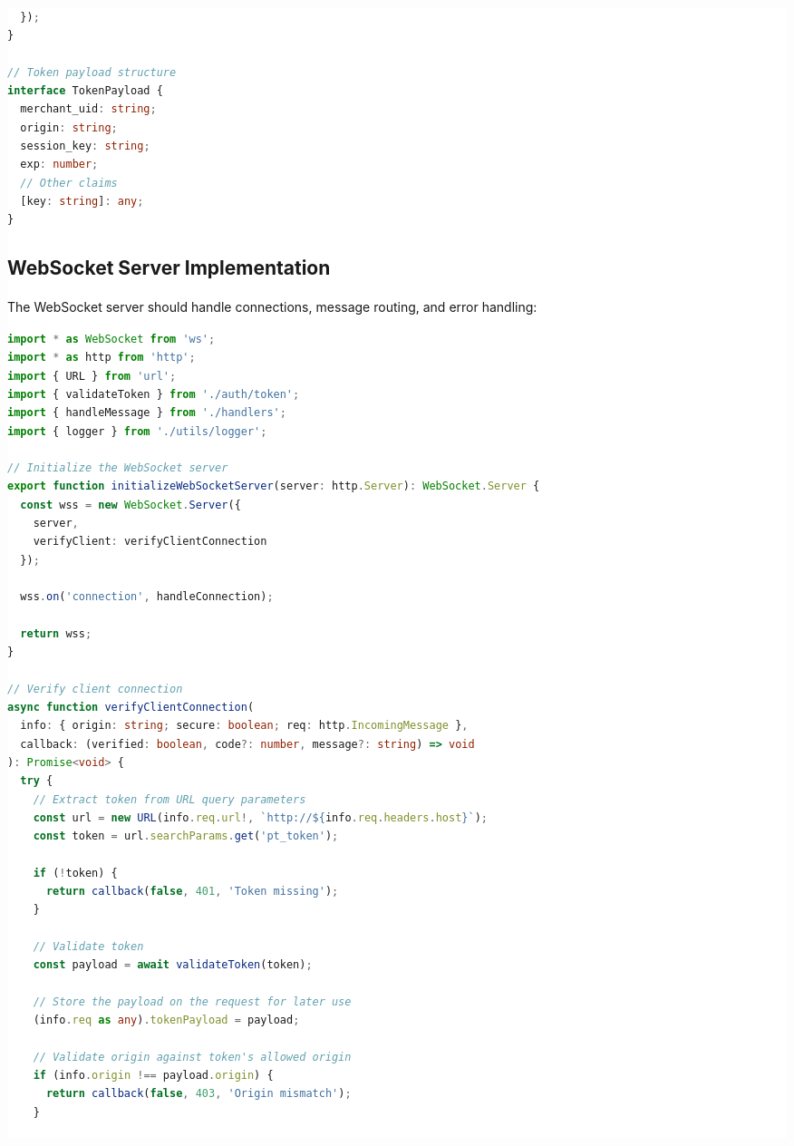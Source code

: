 ```typescript
  });
}

// Token payload structure
interface TokenPayload {
  merchant_uid: string;
  origin: string;
  session_key: string;
  exp: number;
  // Other claims
  [key: string]: any;
}
```

## WebSocket Server Implementation

The WebSocket server should handle connections, message routing, and error handling:

```typescript
import * as WebSocket from 'ws';
import * as http from 'http';
import { URL } from 'url';
import { validateToken } from './auth/token';
import { handleMessage } from './handlers';
import { logger } from './utils/logger';

// Initialize the WebSocket server
export function initializeWebSocketServer(server: http.Server): WebSocket.Server {
  const wss = new WebSocket.Server({ 
    server,
    verifyClient: verifyClientConnection 
  });
  
  wss.on('connection', handleConnection);
  
  return wss;
}

// Verify client connection
async function verifyClientConnection(
  info: { origin: string; secure: boolean; req: http.IncomingMessage },
  callback: (verified: boolean, code?: number, message?: string) => void
): Promise<void> {
  try {
    // Extract token from URL query parameters
    const url = new URL(info.req.url!, `http://${info.req.headers.host}`);
    const token = url.searchParams.get('pt_token');
    
    if (!token) {
      return callback(false, 401, 'Token missing');
    }
    
    // Validate token
    const payload = await validateToken(token);
    
    // Store the payload on the request for later use
    (info.req as any).tokenPayload = payload;
    
    // Validate origin against token's allowed origin
    if (info.origin !== payload.origin) {
      return callback(false, 403, 'Origin mismatch');
    }
    
```